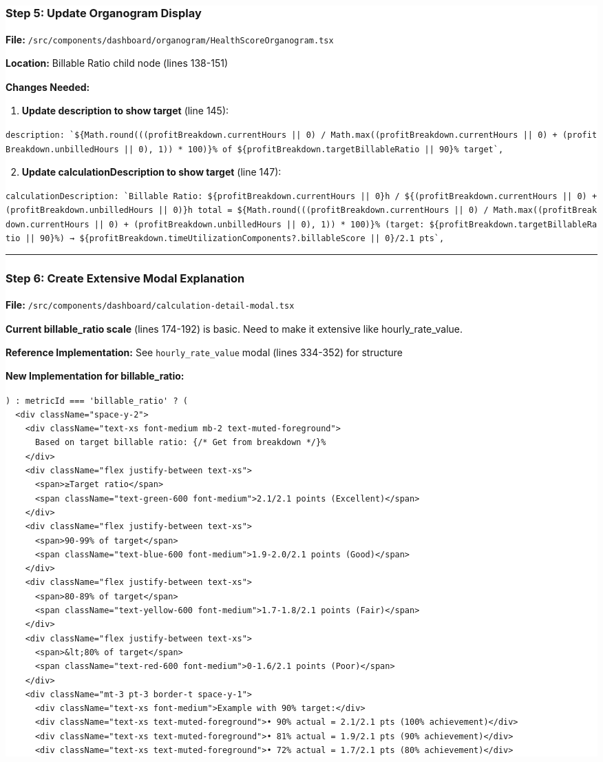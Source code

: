 
### Step 5: Update Organogram Display

**File:** `/src/components/dashboard/organogram/HealthScoreOrganogram.tsx`

**Location:** Billable Ratio child node (lines 138-151)

**Changes Needed:**

1. **Update description to show target** (line 145):
```tsx
description: `${Math.round(((profitBreakdown.currentHours || 0) / Math.max((profitBreakdown.currentHours || 0) + (profitBreakdown.unbilledHours || 0), 1)) * 100)}% of ${profitBreakdown.targetBillableRatio || 90}% target`,
```

2. **Update calculationDescription to show target** (line 147):
```tsx
calculationDescription: `Billable Ratio: ${profitBreakdown.currentHours || 0}h / ${(profitBreakdown.currentHours || 0) + (profitBreakdown.unbilledHours || 0)}h total = ${Math.round(((profitBreakdown.currentHours || 0) / Math.max((profitBreakdown.currentHours || 0) + (profitBreakdown.unbilledHours || 0), 1)) * 100)}% (target: ${profitBreakdown.targetBillableRatio || 90}%) → ${profitBreakdown.timeUtilizationComponents?.billableScore || 0}/2.1 pts`,
```

---

### Step 6: Create Extensive Modal Explanation

**File:** `/src/components/dashboard/calculation-detail-modal.tsx`

**Current billable_ratio scale** (lines 174-192) is basic. Need to make it extensive like hourly_rate_value.

**Reference Implementation:** See `hourly_rate_value` modal (lines 334-352) for structure

**New Implementation for billable_ratio:**

```tsx
) : metricId === 'billable_ratio' ? (
  <div className="space-y-2">
    <div className="text-xs font-medium mb-2 text-muted-foreground">
      Based on target billable ratio: {/* Get from breakdown */}%
    </div>
    <div className="flex justify-between text-xs">
      <span>≥Target ratio</span>
      <span className="text-green-600 font-medium">2.1/2.1 points (Excellent)</span>
    </div>
    <div className="flex justify-between text-xs">
      <span>90-99% of target</span>
      <span className="text-blue-600 font-medium">1.9-2.0/2.1 points (Good)</span>
    </div>
    <div className="flex justify-between text-xs">
      <span>80-89% of target</span>
      <span className="text-yellow-600 font-medium">1.7-1.8/2.1 points (Fair)</span>
    </div>
    <div className="flex justify-between text-xs">
      <span>&lt;80% of target</span>
      <span className="text-red-600 font-medium">0-1.6/2.1 points (Poor)</span>
    </div>
    <div className="mt-3 pt-3 border-t space-y-1">
      <div className="text-xs font-medium">Example with 90% target:</div>
      <div className="text-xs text-muted-foreground">• 90% actual = 2.1/2.1 pts (100% achievement)</div>
      <div className="text-xs text-muted-foreground">• 81% actual = 1.9/2.1 pts (90% achievement)</div>
      <div className="text-xs text-muted-foreground">• 72% actual = 1.7/2.1 pts (80% achievement)</div>
```